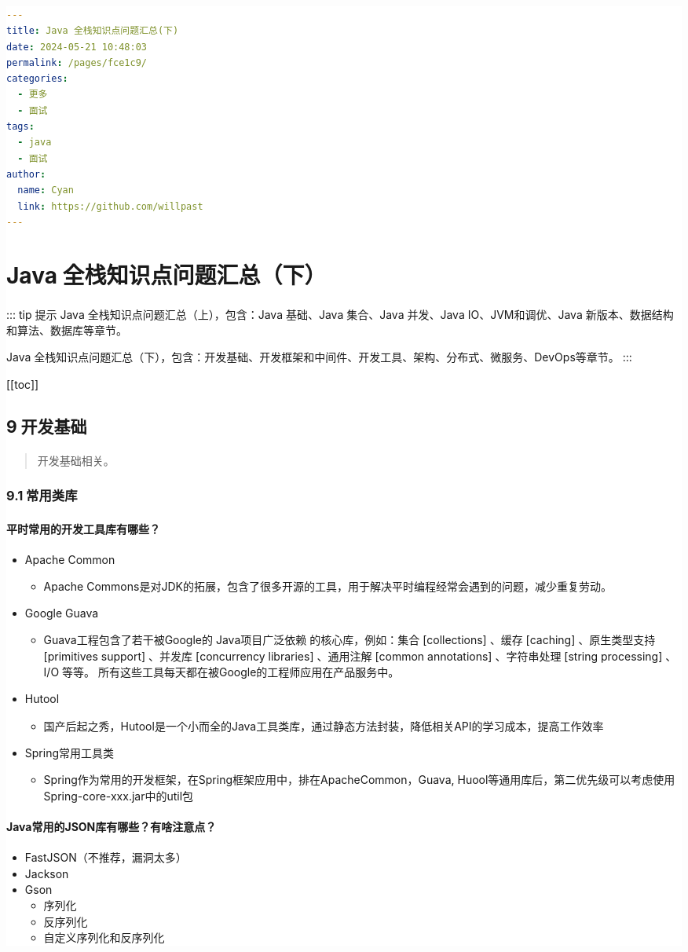 ```yaml
---
title: Java 全栈知识点问题汇总(下)
date: 2024-05-21 10:48:03
permalink: /pages/fce1c9/
categories:
  - 更多
  - 面试
tags:
  - java
  - 面试
author: 
  name: Cyan
  link: https://github.com/willpast
---
```

# Java 全栈知识点问题汇总（下）

::: tip 提示
Java 全栈知识点问题汇总（上），包含：Java 基础、Java 集合、Java 并发、Java IO、JVM和调优、Java 新版本、数据结构和算法、数据库等章节。

Java 全栈知识点问题汇总（下），包含：开发基础、开发框架和中间件、开发工具、架构、分布式、微服务、DevOps等章节。
:::
 
[[toc]]

## 9 开发基础

> 开发基础相关。

### 9.1 常用类库

#### 平时常用的开发工具库有哪些？

  * Apache Common

    * Apache Commons是对JDK的拓展，包含了很多开源的工具，用于解决平时编程经常会遇到的问题，减少重复劳动。
  * Google Guava

    * Guava工程包含了若干被Google的 Java项目广泛依赖 的核心库，例如：集合 [collections] 、缓存 [caching] 、原生类型支持 [primitives support] 、并发库 [concurrency libraries] 、通用注解 [common annotations] 、字符串处理 [string processing] 、I/O 等等。 所有这些工具每天都在被Google的工程师应用在产品服务中。
  * Hutool

    * 国产后起之秀，Hutool是一个小而全的Java工具类库，通过静态方法封装，降低相关API的学习成本，提高工作效率
  * Spring常用工具类

    * Spring作为常用的开发框架，在Spring框架应用中，排在ApacheCommon，Guava, Huool等通用库后，第二优先级可以考虑使用Spring-core-xxx.jar中的util包

#### Java常用的JSON库有哪些？有啥注意点？

  * FastJSON（不推荐，漏洞太多）
  * Jackson
  * Gson 
    * 序列化
    * 反序列化
    * 自定义序列化和反序列化
